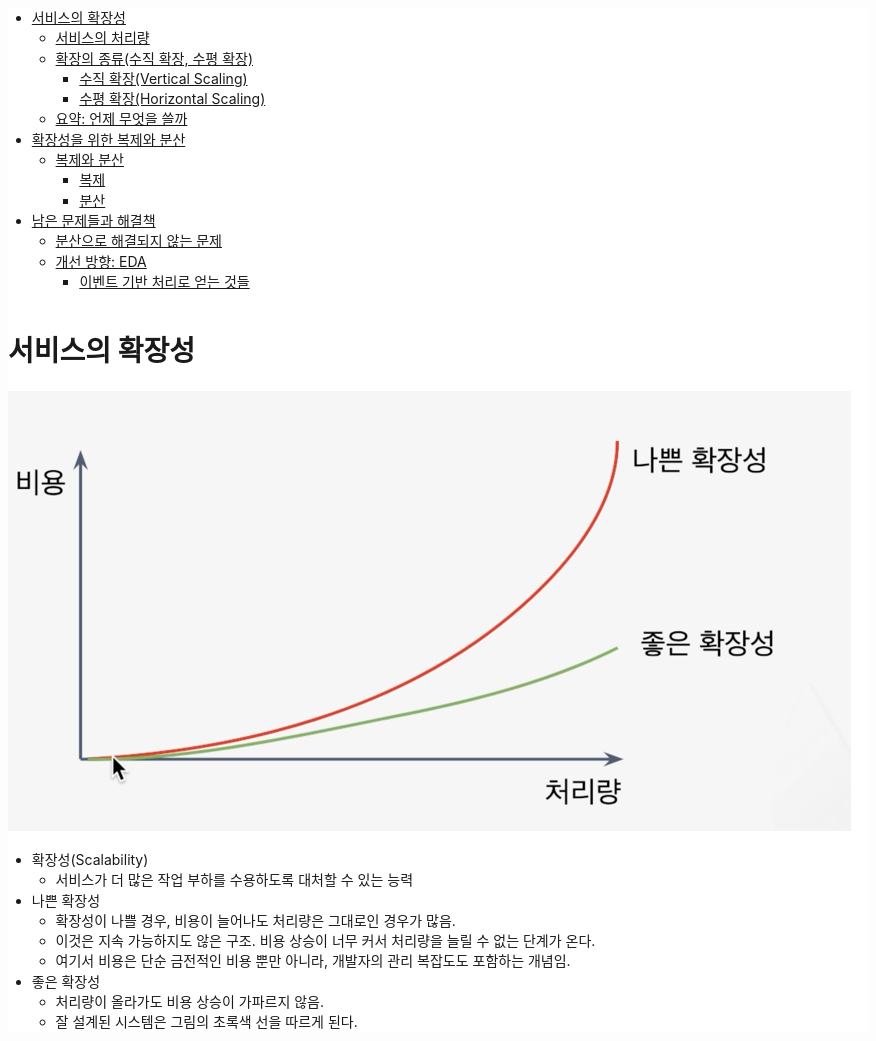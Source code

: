 
* [서비스의 확장성](#서비스의-확장성)
  * [서비스의 처리량](#서비스의-처리량)
  * [확장의 종류(수직 확장, 수평 확장)](#확장의-종류수직-확장-수평-확장)
    * [수직 확장(Vertical Scaling)](#수직-확장vertical-scaling)
    * [수평 확장(Horizontal Scaling)](#수평-확장horizontal-scaling)
  * [요약: 언제 무엇을 쓸까](#요약-언제-무엇을-쓸까)
* [확장성을 위한 복제와 분산](#확장성을-위한-복제와-분산)
  * [복제와 분산](#복제와-분산)
    * [복제](#복제)
    * [분산](#분산)
* [남은 문제들과 해결책](#남은-문제들과-해결책)
  * [분산으로 해결되지 않는 문제](#분산으로-해결되지-않는-문제)
  * [개선 방향: EDA](#개선-방향-eda)
    * [이벤트 기반 처리로 얻는 것들](#이벤트-기반-처리로-얻는-것들)


# 서비스의 확장성

![img.png](images/img.png)

- 확장성(Scalability)
  - 서비스가 더 많은 작업 부하를 수용하도록 대처할 수 있는 능력 
- 나쁜 확장성
  - 확장성이 나쁠 경우, 비용이 늘어나도 처리량은 그대로인 경우가 많음. 
  - 이것은 지속 가능하지도 않은 구조. 비용 상승이 너무 커서 처리량을 늘릴 수 없는 단계가 온다.
  - 여기서 비용은 단순 금전적인 비용 뿐만 아니라, 개발자의 관리 복잡도도 포함하는 개념임.
- 좋은 확장성
  - 처리량이 올라가도 비용 상승이 가파르지 않음.
  - 잘 설계된 시스템은 그림의 초록색 선을 따르게 된다.
